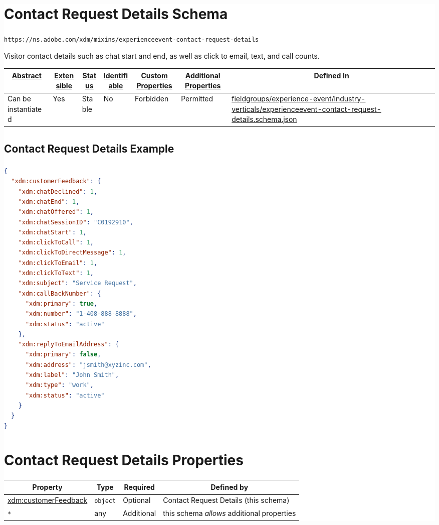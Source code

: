 
# Contact Request Details Schema

```
https://ns.adobe.com/xdm/mixins/experienceevent-contact-request-details
```

Visitor contact details such as chat start and end, as well as click to email, text, and call counts. 

| [Abstract](../../../../abstract.md) | [Extensible](../../../../extensions.md) | [Status](../../../../status.md) | [Identifiable](../../../../id.md) | [Custom Properties](../../../../extensions.md) | [Additional Properties](../../../../extensions.md) | Defined In |
|-------------------------------------|-----------------------------------------|---------------------------------|-----------------------------------|------------------------------------------------|----------------------------------------------------|------------|
| Can be instantiated | Yes | Stable | No | Forbidden | Permitted | [fieldgroups/experience-event/industry-verticals/experienceevent-contact-request-details.schema.json](fieldgroups/experience-event/industry-verticals/experienceevent-contact-request-details.schema.json) |

## Contact Request Details Example
```json
{
  "xdm:customerFeedback": {
    "xdm:chatDeclined": 1,
    "xdm:chatEnd": 1,
    "xdm:chatOffered": 1,
    "xdm:chatSessionID": "C0192910",
    "xdm:chatStart": 1,
    "xdm:clickToCall": 1,
    "xdm:clickToDirectMessage": 1,
    "xdm:clickToEmail": 1,
    "xdm:clickToText": 1,
    "xdm:subject": "Service Request",
    "xdm:callBackNumber": {
      "xdm:primary": true,
      "xdm:number": "1-408-888-8888",
      "xdm:status": "active"
    },
    "xdm:replyToEmailAddress": {
      "xdm:primary": false,
      "xdm:address": "jsmith@xyzinc.com",
      "xdm:label": "John Smith",
      "xdm:type": "work",
      "xdm:status": "active"
    }
  }
}
```

# Contact Request Details Properties

| Property | Type | Required | Defined by |
|----------|------|----------|------------|
| [xdm:customerFeedback](#xdmcustomerfeedback) | `object` | Optional | Contact Request Details (this schema) |
| `*` | any | Additional | this schema *allows* additional properties |
